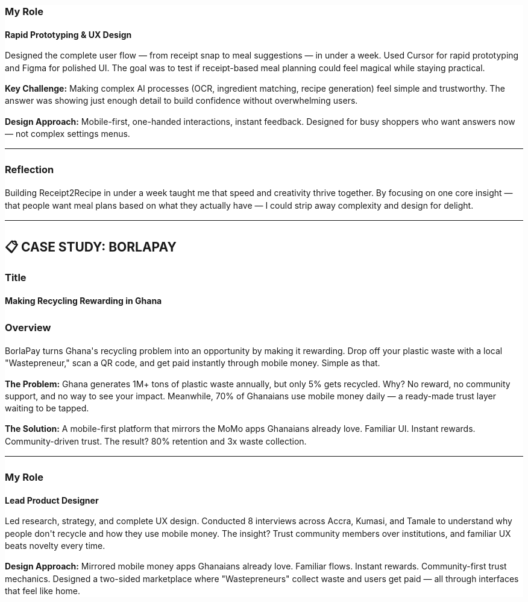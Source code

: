 
### My Role
**Rapid Prototyping & UX Design**

Designed the complete user flow — from receipt snap to meal suggestions — in under a week. Used Cursor for rapid prototyping and Figma for polished UI. The goal was to test if receipt-based meal planning could feel magical while staying practical.

**Key Challenge:** Making complex AI processes (OCR, ingredient matching, recipe generation) feel simple and trustworthy. The answer was showing just enough detail to build confidence without overwhelming users.

**Design Approach:** Mobile-first, one-handed interactions, instant feedback. Designed for busy shoppers who want answers now — not complex settings menus.

---

### Reflection
Building Receipt2Recipe in under a week taught me that speed and creativity thrive together. By focusing on one core insight — that people want meal plans based on what they actually have — I could strip away complexity and design for delight.

---

## 📋 CASE STUDY: BORLAPAY

### Title
**Making Recycling Rewarding in Ghana**

### Overview
BorlaPay turns Ghana's recycling problem into an opportunity by making it rewarding. Drop off your plastic waste with a local "Wastepreneur," scan a QR code, and get paid instantly through mobile money. Simple as that.

**The Problem:** Ghana generates 1M+ tons of plastic waste annually, but only 5% gets recycled. Why? No reward, no community support, and no way to see your impact. Meanwhile, 70% of Ghanaians use mobile money daily — a ready-made trust layer waiting to be tapped.

**The Solution:** A mobile-first platform that mirrors the MoMo apps Ghanaians already love. Familiar UI. Instant rewards. Community-driven trust. The result? 80% retention and 3x waste collection.

---

### My Role
**Lead Product Designer**

Led research, strategy, and complete UX design. Conducted 8 interviews across Accra, Kumasi, and Tamale to understand why people don't recycle and how they use mobile money. The insight? Trust community members over institutions, and familiar UX beats novelty every time.

**Design Approach:** Mirrored mobile money apps Ghanaians already love. Familiar flows. Instant rewards. Community-first trust mechanics. Designed a two-sided marketplace where "Wastepreneurs" collect waste and users get paid — all through interfaces that feel like home.
